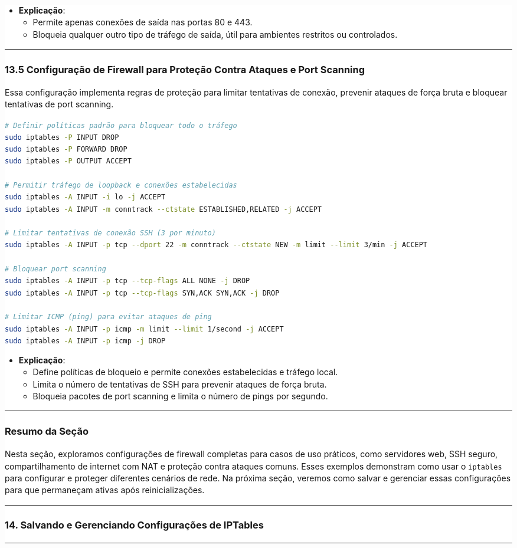 - **Explicação**:
  - Permite apenas conexões de saída nas portas 80 e 443.
  - Bloqueia qualquer outro tipo de tráfego de saída, útil para ambientes restritos ou controlados.

---

### **13.5 Configuração de Firewall para Proteção Contra Ataques e Port Scanning**

Essa configuração implementa regras de proteção para limitar tentativas de conexão, prevenir ataques de força bruta e bloquear tentativas de port scanning.

```bash
# Definir políticas padrão para bloquear todo o tráfego
sudo iptables -P INPUT DROP
sudo iptables -P FORWARD DROP
sudo iptables -P OUTPUT ACCEPT

# Permitir tráfego de loopback e conexões estabelecidas
sudo iptables -A INPUT -i lo -j ACCEPT
sudo iptables -A INPUT -m conntrack --ctstate ESTABLISHED,RELATED -j ACCEPT

# Limitar tentativas de conexão SSH (3 por minuto)
sudo iptables -A INPUT -p tcp --dport 22 -m conntrack --ctstate NEW -m limit --limit 3/min -j ACCEPT

# Bloquear port scanning
sudo iptables -A INPUT -p tcp --tcp-flags ALL NONE -j DROP
sudo iptables -A INPUT -p tcp --tcp-flags SYN,ACK SYN,ACK -j DROP

# Limitar ICMP (ping) para evitar ataques de ping
sudo iptables -A INPUT -p icmp -m limit --limit 1/second -j ACCEPT
sudo iptables -A INPUT -p icmp -j DROP
```

- **Explicação**:
  - Define políticas de bloqueio e permite conexões estabelecidas e tráfego local.
  - Limita o número de tentativas de SSH para prevenir ataques de força bruta.
  - Bloqueia pacotes de port scanning e limita o número de pings por segundo.

---

### **Resumo da Seção**

Nesta seção, exploramos configurações de firewall completas para casos de uso práticos, como servidores web, SSH seguro, compartilhamento de internet com NAT e proteção contra ataques comuns. Esses exemplos demonstram como usar o `iptables` para configurar e proteger diferentes cenários de rede. Na próxima seção, veremos como salvar e gerenciar essas configurações para que permaneçam ativas após reinicializações.

---

### **14. Salvando e Gerenciando Configurações de IPTables**

---